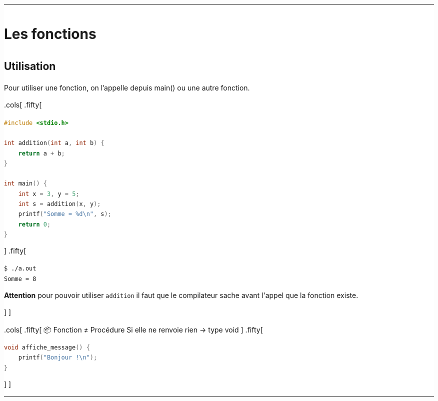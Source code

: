 
---

# Les fonctions 
## Utilisation

Pour utiliser une fonction, on l’appelle depuis main() ou une autre fonction.

.cols[
  .fifty[

```c
#include <stdio.h>

int addition(int a, int b) {
    return a + b;
}

int main() {
    int x = 3, y = 5;
    int s = addition(x, y);
    printf("Somme = %d\n", s);
    return 0;
}
```
  ]
  .fifty[

```bash 
$ ./a.out 
Somme = 8
``` 

**Attention** pour pouvoir utiliser `addition` il faut que le compilateur sache avant l'appel que la fonction existe. 

  ]
]

.cols[
  .fifty[
📦 Fonction ≠ Procédure
Si elle ne renvoie rien → type void
  ]
  .fifty[
```c
void affiche_message() {
    printf("Bonjour !\n");
}
```
  ]
]

---
